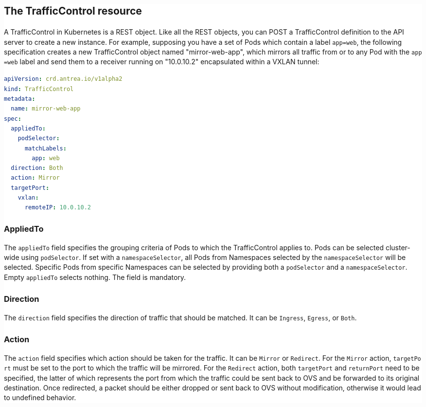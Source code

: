 ## The TrafficControl resource

A TrafficControl in Kubernetes is a REST object. Like all the REST objects, you
can POST a TrafficControl definition to the API server to create a new instance.
For example, supposing you have a set of Pods which contain a label `app=web`,
the following specification creates a new TrafficControl object named
"mirror-web-app", which mirrors all traffic from or to any Pod with the
`app=web` label and send them to a receiver running on "10.0.10.2" encapsulated
within a VXLAN tunnel:

```yaml
apiVersion: crd.antrea.io/v1alpha2
kind: TrafficControl
metadata:
  name: mirror-web-app
spec:
  appliedTo:
    podSelector:
      matchLabels:
        app: web
  direction: Both
  action: Mirror
  targetPort:
    vxlan:
      remoteIP: 10.0.10.2
```

### AppliedTo

The `appliedTo` field specifies the grouping criteria of Pods to which the
TrafficControl applies to. Pods can be selected cluster-wide using
`podSelector`. If set with a `namespaceSelector`, all Pods from Namespaces
selected by the `namespaceSelector` will be selected. Specific Pods from
specific Namespaces can be selected by providing both a `podSelector` and a
`namespaceSelector`. Empty `appliedTo` selects nothing. The field is mandatory.

### Direction

The `direction` field specifies the direction of traffic that should be matched.
It can be `Ingress`, `Egress`, or `Both`.

### Action

The `action` field specifies which action should be taken for the traffic. It
can be `Mirror` or `Redirect`. For the `Mirror` action, `targetPort` must be
set to the port to which the traffic will be mirrored. For the `Redirect`
action, both `targetPort` and `returnPort` need to be specified, the latter of
which represents the port from which the traffic could be sent back to OVS and
be forwarded to its original destination. Once redirected, a packet should be
either dropped or sent back to OVS without modification, otherwise it would lead
to undefined behavior.
